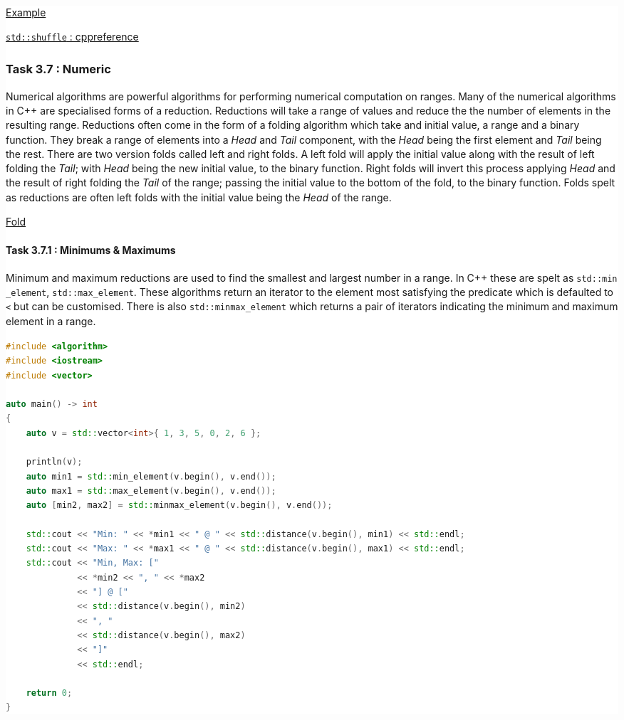 [Example](https://www.godbolt.org/z/cjY6W7cPe)

[`std::shuffle` : cppreference](https://en.cppreference.com/w/cpp/algorithm/)

### Task 3.7 : Numeric

Numerical algorithms are powerful algorithms for performing numerical computation on ranges. Many of the numerical algorithms in C++ are specialised forms of a reduction. Reductions will take a range of values and reduce the the number of elements in the resulting range. Reductions often come in the form of a folding algorithm which take and initial value, a range and a binary function. They break a range of elements into a _Head_ and _Tail_ component, with the _Head_ being the first element and _Tail_ being the rest. There are two version folds called left and right folds. A left fold will apply the initial value along with the result of left folding the _Tail_; with _Head_ being the new initial value, to the binary function. Right folds will invert this process applying _Head_ and the result of right folding the _Tail_ of the range; passing the initial value to the bottom of the fold, to the binary function. Folds spelt as reductions are often left folds with the initial value being the _Head_ of the range.

[Fold](https://docs.google.com/spreadsheets/d/16isUb2rsuzSmkJLO_FtjGCzsQJOAeRKWARBUGn_mrHI/edit#gid=631619717)

#### Task 3.7.1 : Minimums & Maximums

Minimum and maximum reductions are used to find the smallest and largest number in a range. In C++ these are spelt as `std::min_element`, `std::max_element`. These algorithms return an iterator to the element most satisfying the predicate which is defaulted to `<` but can be customised. There is also `std::minmax_element` which returns a pair of iterators indicating the minimum and maximum element in a range.

```cxx
#include <algorithm>
#include <iostream>
#include <vector>

auto main() -> int
{
    auto v = std::vector<int>{ 1, 3, 5, 0, 2, 6 };

    println(v);
    auto min1 = std::min_element(v.begin(), v.end());
    auto max1 = std::max_element(v.begin(), v.end());
    auto [min2, max2] = std::minmax_element(v.begin(), v.end());
    
    std::cout << "Min: " << *min1 << " @ " << std::distance(v.begin(), min1) << std::endl;
    std::cout << "Max: " << *max1 << " @ " << std::distance(v.begin(), max1) << std::endl;
    std::cout << "Min, Max: [" 
              << *min2 << ", " << *max2 
              << "] @ [" 
              << std::distance(v.begin(), min2)
              << ", "
              << std::distance(v.begin(), max2)
              << "]"
              << std::endl;
    
    return 0;
}
```
